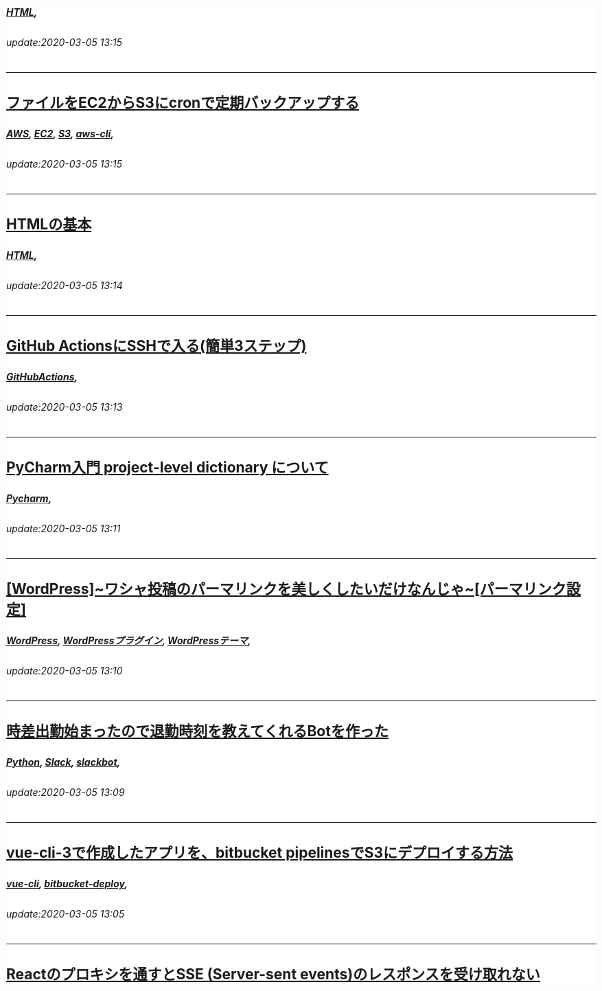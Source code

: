 ##### [HTML](https://qiita.com/tags/HTML), 
###### update:2020-03-05 13:15
---
## [ファイルをEC2からS3にcronで定期バックアップする](https://qiita.com/bambis13s/items/1ea4f434878a24ab5b21)
##### [AWS](https://qiita.com/tags/AWS), [EC2](https://qiita.com/tags/EC2), [S3](https://qiita.com/tags/S3), [aws-cli](https://qiita.com/tags/aws-cli), 
###### update:2020-03-05 13:15
---
## [HTMLの基本](https://qiita.com/mJpsOQcGxbDzvst/items/f8f70e6728b62da49434)
##### [HTML](https://qiita.com/tags/HTML), 
###### update:2020-03-05 13:14
---
## [GitHub ActionsにSSHで入る(簡単3ステップ)](https://qiita.com/shonansurvivors/items/cb8902acfe5c3a1b3ca0)
##### [GitHubActions](https://qiita.com/tags/GitHubActions), 
###### update:2020-03-05 13:13
---
## [PyCharm入門 project-level dictionary について](https://qiita.com/hatorijobs/items/3a125dca7d941edffb23)
##### [Pycharm](https://qiita.com/tags/Pycharm), 
###### update:2020-03-05 13:11
---
## [[WordPress]~ワシャ投稿のパーマリンクを美しくしたいだけなんじゃ~[パーマリンク設定]](https://qiita.com/super-mana-chan/items/1e7105bb866607a5e6e1)
##### [WordPress](https://qiita.com/tags/WordPress), [WordPressプラグイン](https://qiita.com/tags/WordPressプラグイン), [WordPressテーマ](https://qiita.com/tags/WordPressテーマ), 
###### update:2020-03-05 13:10
---
## [時差出勤始まったので退勤時刻を教えてくれるBotを作った](https://qiita.com/Sion1073/items/2c39ab27128ba4f38514)
##### [Python](https://qiita.com/tags/Python), [Slack](https://qiita.com/tags/Slack), [slackbot](https://qiita.com/tags/slackbot), 
###### update:2020-03-05 13:09
---
## [vue-cli-3で作成したアプリを、bitbucket pipelinesでS3にデプロイする方法](https://qiita.com/k-yamada-github/items/d986c9e5330e83a64e56)
##### [vue-cli](https://qiita.com/tags/vue-cli), [bitbucket-deploy](https://qiita.com/tags/bitbucket-deploy), 
###### update:2020-03-05 13:05
---
## [Reactのプロキシを通すとSSE (Server-sent events)のレスポンスを受け取れない](https://qiita.com/takkkun/items/f87caaf78d98efbf4963)